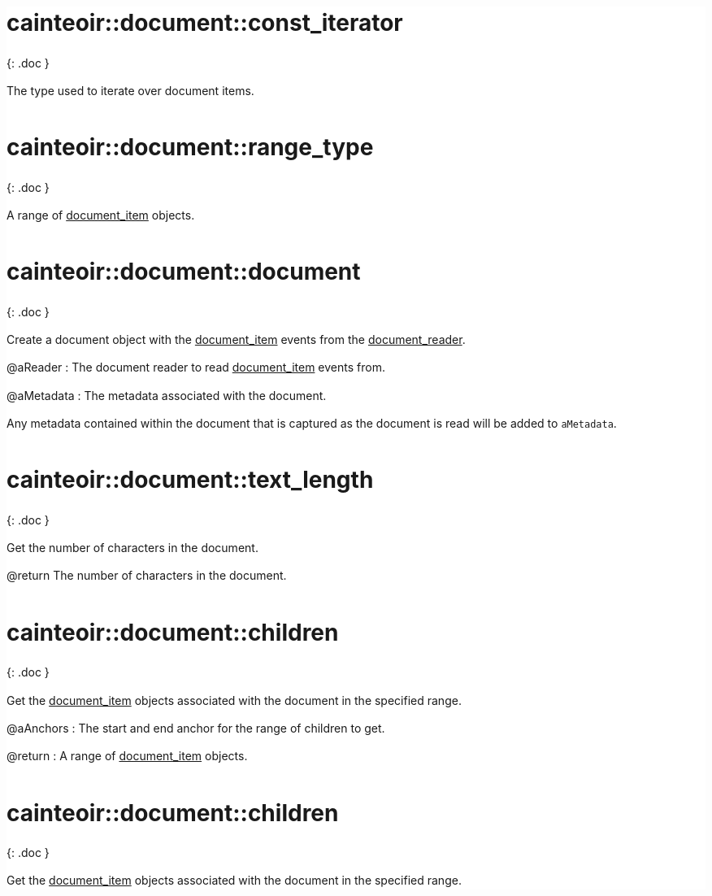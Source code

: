 # cainteoir::document::const_iterator
{: .doc }

The type used to iterate over document items.

# cainteoir::document::range_type
{: .doc }

A range of [document_item](^^cainteoir::document_item) objects.

# cainteoir::document::document
{: .doc }

Create a document object with the [document_item](^^cainteoir::document_item)
events from the [document_reader](^^cainteoir::document_reader).

@aReader
: The document reader to read [document_item](^^cainteoir::document_item)
  events from.

@aMetadata
: The metadata associated with the document.

Any metadata contained within the document that is captured as the document is
read will be added to `aMetadata`.

# cainteoir::document::text_length
{: .doc }

Get the number of characters in the document.

@return The number of characters in the document.

# cainteoir::document::children
{: .doc }

Get the [document_item](^^cainteoir::document_item) objects associated with the
document in the specified range.

@aAnchors
: The start and end anchor for the range of children to get.

@return
: A range of [document_item](^^cainteoir::document_item) objects.

# cainteoir::document::children
{: .doc }

Get the [document_item](^^cainteoir::document_item) objects associated with the
document in the specified range.
